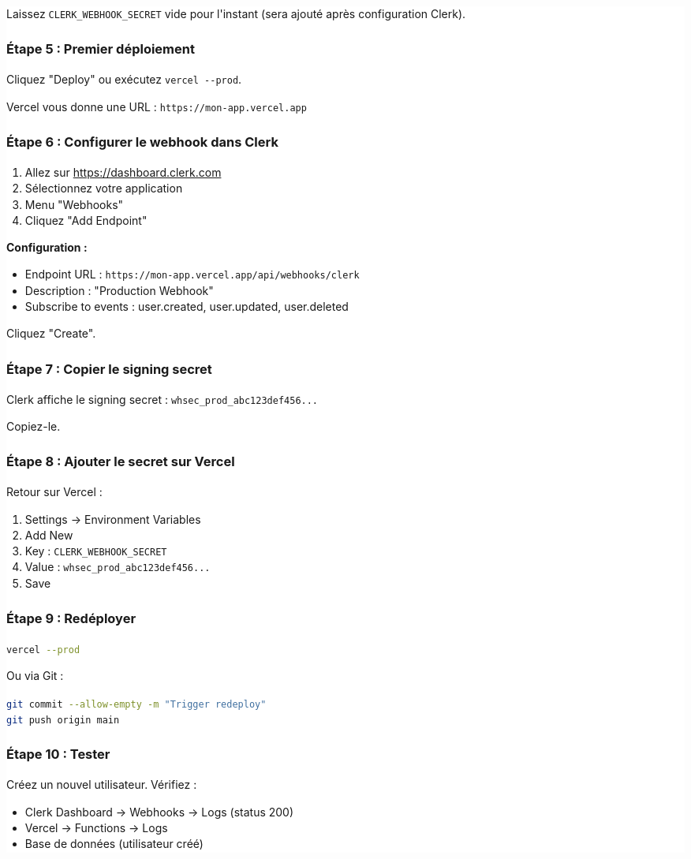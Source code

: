 Laissez `CLERK_WEBHOOK_SECRET` vide pour l'instant (sera ajouté après configuration Clerk).

### Étape 5 : Premier déploiement

Cliquez "Deploy" ou exécutez `vercel --prod`.

Vercel vous donne une URL : `https://mon-app.vercel.app`

### Étape 6 : Configurer le webhook dans Clerk

1. Allez sur https://dashboard.clerk.com
2. Sélectionnez votre application
3. Menu "Webhooks"
4. Cliquez "Add Endpoint"

**Configuration :**
- Endpoint URL : `https://mon-app.vercel.app/api/webhooks/clerk`
- Description : "Production Webhook"
- Subscribe to events : user.created, user.updated, user.deleted

Cliquez "Create".

### Étape 7 : Copier le signing secret

Clerk affiche le signing secret : `whsec_prod_abc123def456...`

Copiez-le.

### Étape 8 : Ajouter le secret sur Vercel

Retour sur Vercel :
1. Settings → Environment Variables
2. Add New
3. Key : `CLERK_WEBHOOK_SECRET`
4. Value : `whsec_prod_abc123def456...`
5. Save

### Étape 9 : Redéployer

```bash
vercel --prod
```

Ou via Git :
```bash
git commit --allow-empty -m "Trigger redeploy"
git push origin main
```

### Étape 10 : Tester

Créez un nouvel utilisateur. Vérifiez :
- Clerk Dashboard → Webhooks → Logs (status 200)
- Vercel → Functions → Logs
- Base de données (utilisateur créé)
